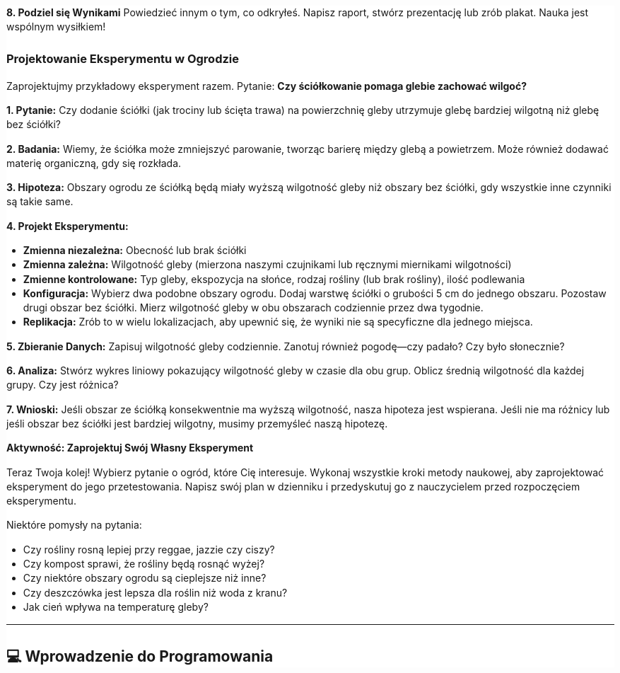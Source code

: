 **8. Podziel się Wynikami**
Powiedzieć innym o tym, co odkryłeś. Napisz raport, stwórz prezentację lub zrób plakat. Nauka jest wspólnym wysiłkiem!

### Projektowanie Eksperymentu w Ogrodzie

Zaprojektujmy przykładowy eksperyment razem. Pytanie: **Czy ściółkowanie pomaga glebie zachować wilgoć?**

**1. Pytanie:** Czy dodanie ściółki (jak trociny lub ścięta trawa) na powierzchnię gleby utrzymuje glebę bardziej wilgotną niż glebę bez ściółki?

**2. Badania:** Wiemy, że ściółka może zmniejszyć parowanie, tworząc barierę między glebą a powietrzem. Może również dodawać materię organiczną, gdy się rozkłada.

**3. Hipoteza:** Obszary ogrodu ze ściółką będą miały wyższą wilgotność gleby niż obszary bez ściółki, gdy wszystkie inne czynniki są takie same.

**4. Projekt Eksperymentu:**
- **Zmienna niezależna:** Obecność lub brak ściółki
- **Zmienna zależna:** Wilgotność gleby (mierzona naszymi czujnikami lub ręcznymi miernikami wilgotności)
- **Zmienne kontrolowane:** Typ gleby, ekspozycja na słońce, rodzaj rośliny (lub brak rośliny), ilość podlewania
- **Konfiguracja:** Wybierz dwa podobne obszary ogrodu. Dodaj warstwę ściółki o grubości 5 cm do jednego obszaru. Pozostaw drugi obszar bez ściółki. Mierz wilgotność gleby w obu obszarach codziennie przez dwa tygodnie.
- **Replikacja:** Zrób to w wielu lokalizacjach, aby upewnić się, że wyniki nie są specyficzne dla jednego miejsca.

**5. Zbieranie Danych:** Zapisuj wilgotność gleby codziennie. Zanotuj również pogodę—czy padało? Czy było słonecznie?

**6. Analiza:** Stwórz wykres liniowy pokazujący wilgotność gleby w czasie dla obu grup. Oblicz średnią wilgotność dla każdej grupy. Czy jest różnica?

**7. Wnioski:** Jeśli obszar ze ściółką konsekwentnie ma wyższą wilgotność, nasza hipoteza jest wspierana. Jeśli nie ma różnicy lub jeśli obszar bez ściółki jest bardziej wilgotny, musimy przemyśleć naszą hipotezę.

**Aktywność: Zaprojektuj Swój Własny Eksperyment**

Teraz Twoja kolej! Wybierz pytanie o ogród, które Cię interesuje. Wykonaj wszystkie kroki metody naukowej, aby zaprojektować eksperyment do jego przetestowania. Napisz swój plan w dzienniku i przedyskutuj go z nauczycielem przed rozpoczęciem eksperymentu.

Niektóre pomysły na pytania:
- Czy rośliny rosną lepiej przy reggae, jazzie czy ciszy?
- Czy kompost sprawi, że rośliny będą rosnąć wyżej?
- Czy niektóre obszary ogrodu są cieplejsze niż inne?
- Czy deszczówka jest lepsza dla roślin niż woda z kranu?
- Jak cień wpływa na temperaturę gleby?

---

## 💻 Wprowadzenie do Programowania
